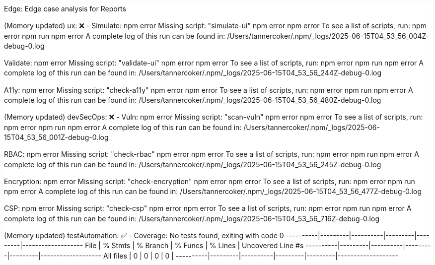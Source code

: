 Edge: Edge case analysis for Reports

(Memory updated)
ux: ❌ - Simulate: npm error Missing script: "simulate-ui"
npm error
npm error To see a list of scripts, run:
npm error   npm run
npm error A complete log of this run can be found in:
/Users/tannercoker/.npm/_logs/2025-06-15T04_53_56_004Z-debug-0.log

Validate: npm error Missing script: "validate-ui"
npm error
npm error To see a list of scripts, run:
npm error   npm run
npm error A complete log of this run can be found in:
/Users/tannercoker/.npm/_logs/2025-06-15T04_53_56_244Z-debug-0.log

A11y: npm error Missing script: "check-a11y"
npm error
npm error To see a list of scripts, run:
npm error   npm run
npm error A complete log of this run can be found in:
/Users/tannercoker/.npm/_logs/2025-06-15T04_53_56_480Z-debug-0.log

(Memory updated)
devSecOps: ❌ - Vuln: npm error Missing script: "scan-vuln"
npm error
npm error To see a list of scripts, run:
npm error   npm run
npm error A complete log of this run can be found in:
/Users/tannercoker/.npm/_logs/2025-06-15T04_53_56_001Z-debug-0.log

RBAC: npm error Missing script: "check-rbac"
npm error
npm error To see a list of scripts, run:
npm error   npm run
npm error A complete log of this run can be found in:
/Users/tannercoker/.npm/_logs/2025-06-15T04_53_56_245Z-debug-0.log

Encryption: npm error Missing script: "check-encryption"
npm error
npm error To see a list of scripts, run:
npm error   npm run
npm error A complete log of this run can be found in:
/Users/tannercoker/.npm/_logs/2025-06-15T04_53_56_477Z-debug-0.log

CSP: npm error Missing script: "check-csp"
npm error
npm error To see a list of scripts, run:
npm error   npm run
npm error A complete log of this run can be found in:
/Users/tannercoker/.npm/_logs/2025-06-15T04_53_56_716Z-debug-0.log

(Memory updated)
testAutomation: ✅ - Coverage: No tests found, exiting with code 0
----------|---------|----------|---------|---------|-------------------
File      | % Stmts | % Branch | % Funcs | % Lines | Uncovered Line #s
----------|---------|----------|---------|---------|-------------------
All files |       0 |        0 |       0 |       0 |
----------|---------|----------|---------|---------|-------------------
